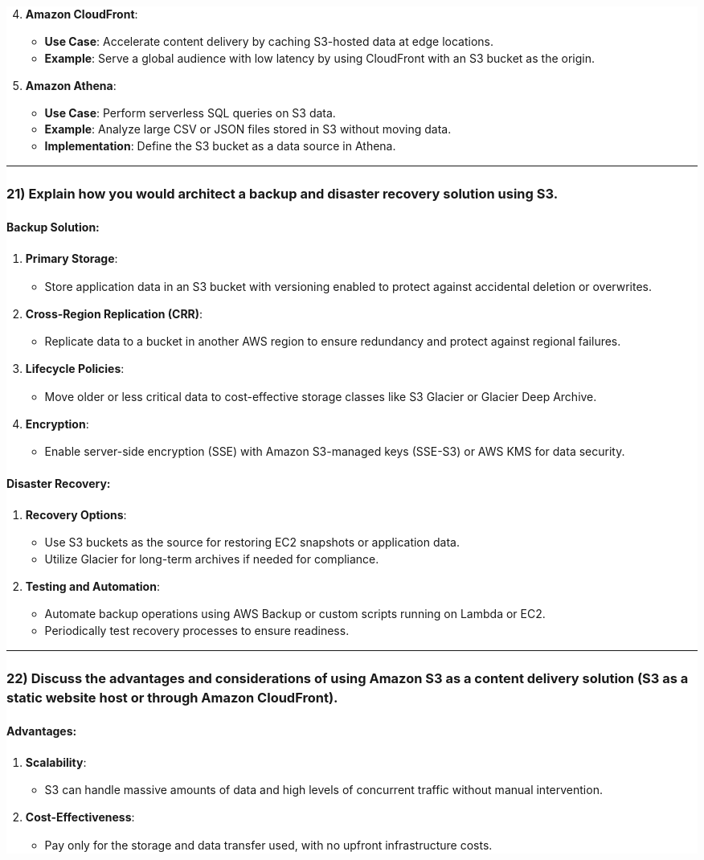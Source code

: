 4. **Amazon CloudFront**:
   - **Use Case**: Accelerate content delivery by caching S3-hosted data at edge locations.
   - **Example**: Serve a global audience with low latency by using CloudFront with an S3 bucket as the origin.

5. **Amazon Athena**:
   - **Use Case**: Perform serverless SQL queries on S3 data.
   - **Example**: Analyze large CSV or JSON files stored in S3 without moving data.
   - **Implementation**: Define the S3 bucket as a data source in Athena.

---

### **21) Explain how you would architect a backup and disaster recovery solution using S3.**

#### **Backup Solution**:
1. **Primary Storage**:
   - Store application data in an S3 bucket with versioning enabled to protect against accidental deletion or overwrites.
   
2. **Cross-Region Replication (CRR)**:
   - Replicate data to a bucket in another AWS region to ensure redundancy and protect against regional failures.

3. **Lifecycle Policies**:
   - Move older or less critical data to cost-effective storage classes like S3 Glacier or Glacier Deep Archive.

4. **Encryption**:
   - Enable server-side encryption (SSE) with Amazon S3-managed keys (SSE-S3) or AWS KMS for data security.

#### **Disaster Recovery**:
1. **Recovery Options**:
   - Use S3 buckets as the source for restoring EC2 snapshots or application data.
   - Utilize Glacier for long-term archives if needed for compliance.

2. **Testing and Automation**:
   - Automate backup operations using AWS Backup or custom scripts running on Lambda or EC2.
   - Periodically test recovery processes to ensure readiness.

---

### **22) Discuss the advantages and considerations of using Amazon S3 as a content delivery solution (S3 as a static website host or through Amazon CloudFront).**

#### **Advantages**:
1. **Scalability**:
   - S3 can handle massive amounts of data and high levels of concurrent traffic without manual intervention.
   
2. **Cost-Effectiveness**:
   - Pay only for the storage and data transfer used, with no upfront infrastructure costs.
